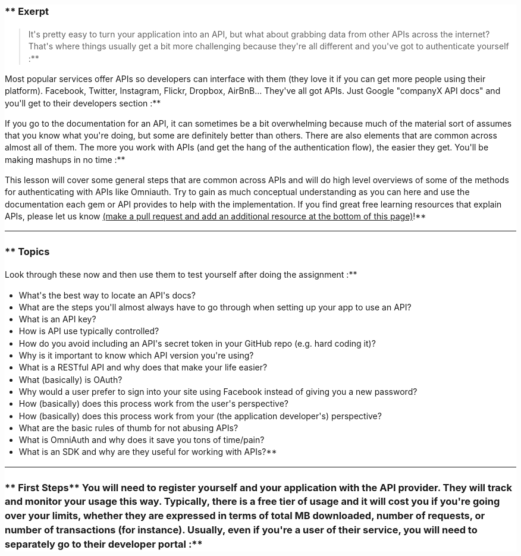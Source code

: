 ### ** Exerpt
>It's pretty easy to turn your application into an API, but what about grabbing data from other APIs across the internet?  That's where things usually get a bit more challenging because they're all different and you've got to authenticate yourself :**

Most popular services offer APIs so developers can interface with them (they love it if you can get more people using their platform).  Facebook, Twitter, Instagram, Flickr, Dropbox, AirBnB... They've all got APIs.  Just Google "companyX API docs" and you'll get to their developers section :**

If you go to the documentation for an API, it can sometimes be a bit overwhelming because much of the material sort of assumes that you know what you're doing, but some are definitely better than others.  There are also elements that are common across almost all of them.  The more you work with APIs (and get the hang of the authentication flow), the easier they get.  You'll be making mashups in no time :**

This lesson will cover some general steps that are common across APIs and will do high level overviews of some of the methods for authenticating with APIs like Omniauth.  Try to gain as much conceptual understanding as you can here and use the documentation each gem or API provides to help with the implementation.  If you find great free learning resources that explain APIs, please let us know [(make a pull request and add an additional resource at the bottom of this page)](https://github.com/TheOdinProject/curriculum)!** 

---


### ** Topics
Look through these now and then use them to test yourself after doing the assignment :**



* What's the best way to locate an API's docs?
* What are the steps you'll almost always have to go through when setting up your app to use an API?
* What is an API key?
* How is API use typically controlled?
* How do you avoid including an API's secret token in your GitHub repo (e.g. hard coding it)?
* Why is it important to know which API version you're using?
* What is a RESTful API and why does that make your life easier?
* What (basically) is OAuth?
* Why would a user prefer to sign into your site using Facebook instead of giving you a new password?
* How (basically) does this process work from the user's perspective?
* How (basically) does this process work from your (the application developer's) perspective?
* What are the basic rules of thumb for not abusing APIs?
* What is OmniAuth and why does it save you tons of time/pain?
* What is an SDK and why are they useful for working with APIs?** 

---


### ** First Steps** You will need to register yourself and your application with the API provider.  They will track and monitor your usage this way.  Typically, there is a free tier of usage and it will cost you if you're going over your limits, whether they are expressed in terms of total MB downloaded, number of requests, or number of transactions (for instance).  Usually, even if you're a user of their service, you will need to separately go to their developer portal :**
